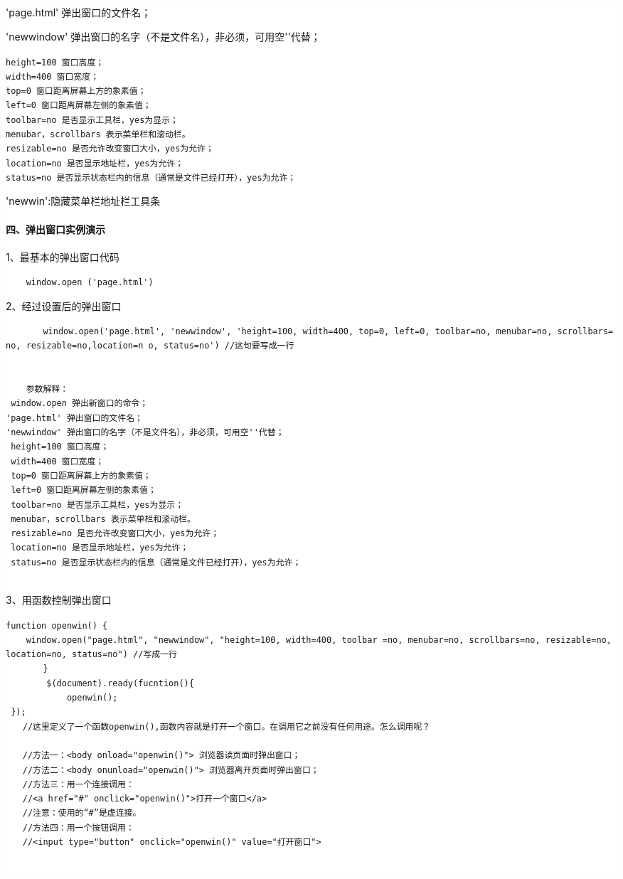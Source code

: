 'page.html' 弹出窗口的文件名； 

'newwindow' 弹出窗口的名字（不是文件名），非必须，可用空''代替； 

	height=100 窗口高度； 
	width=400 窗口宽度； 
	top=0 窗口距离屏幕上方的象素值；
	left=0 窗口距离屏幕左侧的象素值；
	toolbar=no 是否显示工具栏，yes为显示； 	
	menubar，scrollbars 表示菜单栏和滚动栏。 
	resizable=no 是否允许改变窗口大小，yes为允许； 
	location=no 是否显示地址栏，yes为允许； 
	status=no 是否显示状态栏内的信息（通常是文件已经打开），yes为允许；
'newwin':隐藏菜单栏地址栏工具条 

#### 四、弹出窗口实例演示 ####

   1、最基本的弹出窗口代码
		
		window.open ('page.html') 

   2、经过设置后的弹出窗口

		　　window.open('page.html', 'newwindow', 'height=100, width=400, top=0, left=0, toolbar=no, menubar=no, scrollbars=no, resizable=no,location=n o, status=no') //这句要写成一行


		参数解释：
	 window.open 弹出新窗口的命令； 
	'page.html' 弹出窗口的文件名；
	'newwindow' 弹出窗口的名字（不是文件名），非必须，可用空''代替； 
	 height=100 窗口高度； 
	 width=400 窗口宽度； 
	 top=0 窗口距离屏幕上方的象素值； 
	 left=0 窗口距离屏幕左侧的象素值； 
	 toolbar=no 是否显示工具栏，yes为显示； 
	 menubar，scrollbars 表示菜单栏和滚动栏。 
	 resizable=no 是否允许改变窗口大小，yes为允许； 
	 location=no 是否显示地址栏，yes为允许； 
	 status=no 是否显示状态栏内的信息（通常是文件已经打开），yes为允许； 
	　　
3、用函数控制弹出窗口

	function openwin() {
		window.open("page.html", "newwindow", "height=100, width=400, toolbar =no, menubar=no, scrollbars=no, resizable=no, location=no, status=no") //写成一行
		　　} 
		    $(document).ready(fucntion(){
		        openwin();
	 });
	　　//这里定义了一个函数openwin(),函数内容就是打开一个窗口。在调用它之前没有任何用途。怎么调用呢？

	　　//方法一：<body onload="openwin()"> 浏览器读页面时弹出窗口； 
	　　//方法二：<body onunload="openwin()"> 浏览器离开页面时弹出窗口； 
	　　//方法三：用一个连接调用： 
	　　//<a href="#" onclick="openwin()">打开一个窗口</a> 
	　　//注意：使用的“#”是虚连接。 
	　　//方法四：用一个按钮调用： 
	　　//<input type="button" onclick="openwin()" value="打开窗口"> 
　 